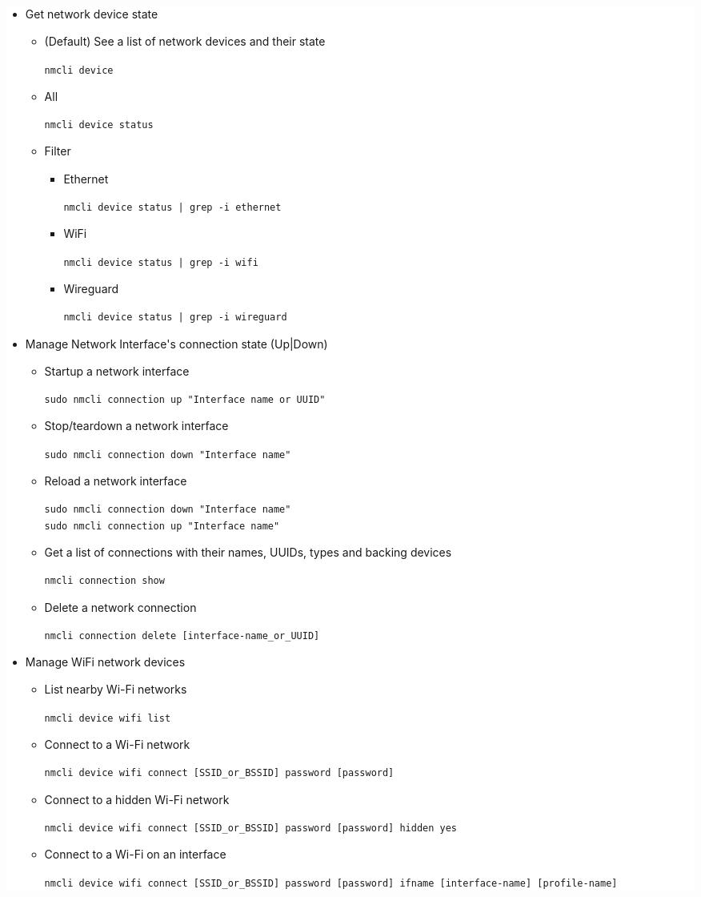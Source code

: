 - Get network device state
    - (Default) See a list of network devices and their state
        ```console
        nmcli device
        ```
    - All
        ```console
        nmcli device status
        ```
    - Filter
        + Ethernet
            ```console
            nmcli device status | grep -i ethernet
            ```

        + WiFi
            ```console
            nmcli device status | grep -i wifi
            ```

        + Wireguard
            ```console
            nmcli device status | grep -i wireguard
            ```

- Manage Network Interface's connection state (Up|Down)
    - Startup a network interface
        ```console
        sudo nmcli connection up "Interface name or UUID"
        ```
    - Stop/teardown a network interface
        ```console
        sudo nmcli connection down "Interface name"
        ```
    - Reload a network interface
        ```console
        sudo nmcli connection down "Interface name"
        sudo nmcli connection up "Interface name"
        ```
    - Get a list of connections with their names, UUIDs, types and backing devices
        ```console
        nmcli connection show
        ```
    - Delete a network connection
        ```console
        nmcli connection delete [interface-name_or_UUID]
        ```

- Manage WiFi network devices
    - List nearby Wi-Fi networks
        ```console
        nmcli device wifi list
        ```
    - Connect to a Wi-Fi network
        ```console
        nmcli device wifi connect [SSID_or_BSSID] password [password]
        ```
    - Connect to a hidden Wi-Fi network
        ```console
        nmcli device wifi connect [SSID_or_BSSID] password [password] hidden yes
        ```
    - Connect to a Wi-Fi on an interface
        ```console
        nmcli device wifi connect [SSID_or_BSSID] password [password] ifname [interface-name] [profile-name]